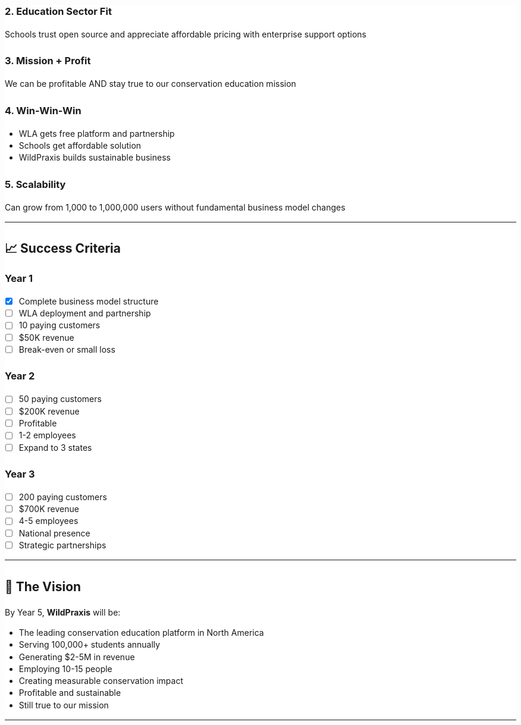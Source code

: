 ### 2. **Education Sector Fit**
Schools trust open source and appreciate affordable pricing with enterprise support options

### 3. **Mission + Profit**
We can be profitable AND stay true to our conservation education mission

### 4. **Win-Win-Win**
- WLA gets free platform and partnership
- Schools get affordable solution
- WildPraxis builds sustainable business

### 5. **Scalability**
Can grow from 1,000 to 1,000,000 users without fundamental business model changes

---

## 📈 Success Criteria

### Year 1
- [x] Complete business model structure
- [ ] WLA deployment and partnership
- [ ] 10 paying customers
- [ ] $50K revenue
- [ ] Break-even or small loss

### Year 2
- [ ] 50 paying customers
- [ ] $200K revenue
- [ ] Profitable
- [ ] 1-2 employees
- [ ] Expand to 3 states

### Year 3
- [ ] 200 paying customers
- [ ] $700K revenue
- [ ] 4-5 employees
- [ ] National presence
- [ ] Strategic partnerships

---

## 🌟 The Vision

By Year 5, **WildPraxis** will be:
- The leading conservation education platform in North America
- Serving 100,000+ students annually
- Generating $2-5M in revenue
- Employing 10-15 people
- Creating measurable conservation impact
- Profitable and sustainable
- Still true to our mission

---